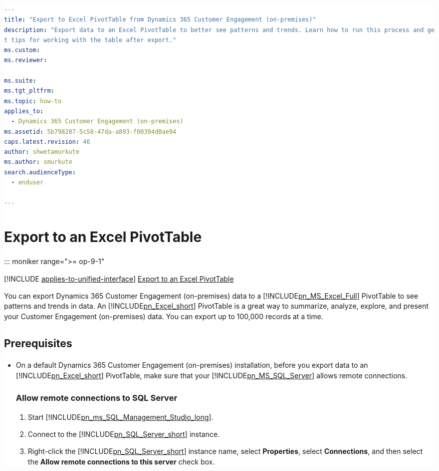 ```yaml
---
title: "Export to Excel PivotTable from Dynamics 365 Customer Engagement (on-premises)"
description: "Export data to an Excel PivotTable to better see patterns and trends. Learn how to run this process and get tips for working with the table after export."
ms.custom: 
ms.reviewer: 

ms.suite: 
ms.tgt_pltfrm: 
ms.topic: how-to
applies_to: 
  - Dynamics 365 Customer Engagement (on-premises)
ms.assetid: 5b798287-5c58-47da-a893-f00394d0ae94
caps.latest.revision: 46
author: shwetamurkute
ms.author: smurkute
search.audienceType: 
  - enduser

---
```

# Export to an Excel PivotTable

::: moniker range=">= op-9-1"


[!INCLUDE [applies-to-unified-interface](../includes/applies-to-unified-interface.md)] [Export to an Excel PivotTable](/powerapps/user/export-excel-pivottable)

You can export Dynamics 365 Customer Engagement (on-premises) data to a [!INCLUDE[pn_MS_Excel_Full](../includes/pn-ms-excel-full.md)] PivotTable to see patterns and trends in data. An [!INCLUDE[pn_Excel_short](../includes/pn-excel-short.md)] PivotTable is a great way to summarize, analyze, explore, and present your Customer Engagement (on-premises) data. You can export up to 100,000 records at a time.  
  
## Prerequisites  
  
- On a default Dynamics 365 Customer Engagement (on-premises) installation, before you export data to an [!INCLUDE[pn_Excel_short](../includes/pn-excel-short.md)] PivotTable, make sure that your [!INCLUDE[pn_MS_SQL_Server](../includes/pn-ms-sql-server.md)] allows remote connections.  
  
   ### Allow remote connections to SQL Server
  
  1. Start [!INCLUDE[pn_ms_SQL_Management_Studio_long](../includes/pn-ms-sql-management-studio-long.md)].  
  
  2. Connect to the [!INCLUDE[pn_SQL_Server_short](../includes/pn-sql-server-short.md)] instance.  
  
  3. Right-click the [!INCLUDE[pn_SQL_Server_short](../includes/pn-sql-server-short.md)] instance name, select **Properties**, select **Connections**, and then select the **Allow remote connections to this server** check box.  
  